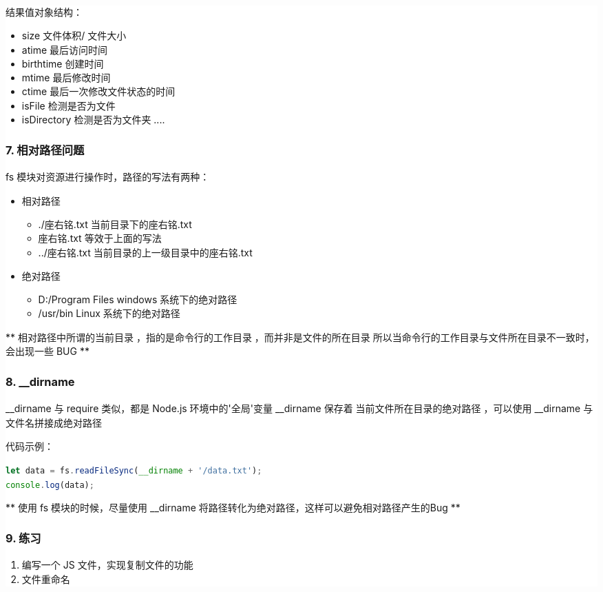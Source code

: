 结果值对象结构：
- size 文件体积/ 文件大小
- atime 最后访问时间
- birthtime 创建时间
- mtime 最后修改时间
- ctime 最后一次修改文件状态的时间
- isFile 检测是否为文件
- isDirectory 检测是否为文件夹
....



### 7. 相对路径问题
fs 模块对资源进行操作时，路径的写法有两种：
- 相对路径
  - ./座右铭.txt 当前目录下的座右铭.txt
  - 座右铭.txt 等效于上面的写法
  - ../座右铭.txt 当前目录的上一级目录中的座右铭.txt

- 绝对路径
  - D:/Program Files windows 系统下的绝对路径
  - /usr/bin Linux 系统下的绝对路径


** 相对路径中所谓的当前目录 ，指的是命令行的工作目录 ，而并非是文件的所在目录
所以当命令行的工作目录与文件所在目录不一致时，会出现一些 BUG **



### 8. __dirname
__dirname 与 require 类似，都是 Node.js 环境中的'全局'变量
__dirname 保存着 当前文件所在目录的绝对路径 ，可以使用 __dirname 与文件名拼接成绝对路径

代码示例：
```js
let data = fs.readFileSync(__dirname + '/data.txt');
console.log(data);
```
** 使用 fs 模块的时候，尽量使用 __dirname 将路径转化为绝对路径，这样可以避免相对路径产生的Bug ** 



### 9. 练习
1. 编写一个 JS 文件，实现复制文件的功能
2. 文件重命名 